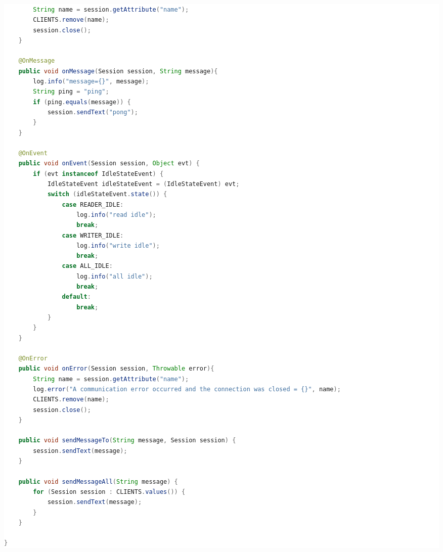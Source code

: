 ```java
        String name = session.getAttribute("name");
        CLIENTS.remove(name);
        session.close();
    }

    @OnMessage
    public void onMessage(Session session, String message){
        log.info("message={}", message);
        String ping = "ping";
        if (ping.equals(message)) {
            session.sendText("pong");
        }
    }

    @OnEvent
    public void onEvent(Session session, Object evt) {
        if (evt instanceof IdleStateEvent) {
            IdleStateEvent idleStateEvent = (IdleStateEvent) evt;
            switch (idleStateEvent.state()) {
                case READER_IDLE:
                    log.info("read idle");
                    break;
                case WRITER_IDLE:
                    log.info("write idle");
                    break;
                case ALL_IDLE:
                    log.info("all idle");
                    break;
                default:
                    break;
            }
        }
    }

    @OnError
    public void onError(Session session, Throwable error){
        String name = session.getAttribute("name");
        log.error("A communication error occurred and the connection was closed = {}", name);
        CLIENTS.remove(name);
        session.close();
    }

    public void sendMessageTo(String message, Session session) {
        session.sendText(message);
    }

    public void sendMessageAll(String message) {
        for (Session session : CLIENTS.values()) {
            session.sendText(message);
        }
    }

}
```
